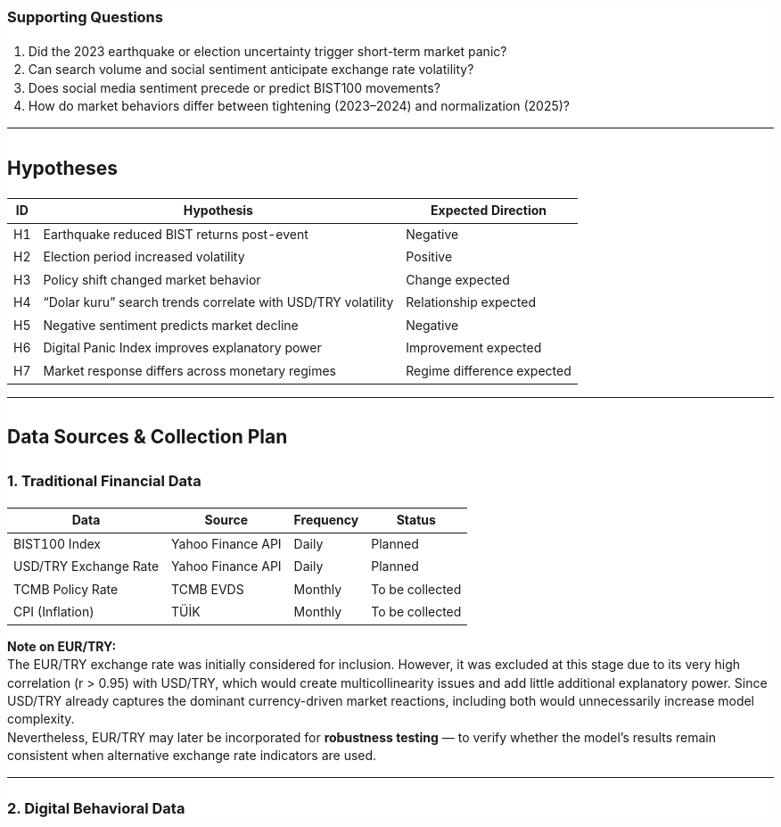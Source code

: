 ### Supporting Questions
1. Did the 2023 earthquake or election uncertainty trigger short-term market panic?  
2. Can search volume and social sentiment anticipate exchange rate volatility?  
3. Does social media sentiment precede or predict BIST100 movements?  
4. How do market behaviors differ between tightening (2023–2024) and normalization (2025)?  

---

## Hypotheses

| ID | Hypothesis | Expected Direction |
|----|-------------|--------------------|
| H1 | Earthquake reduced BIST returns post-event | Negative |
| H2 | Election period increased volatility | Positive |
| H3 | Policy shift changed market behavior | Change expected |
| H4 | “Dolar kuru” search trends correlate with USD/TRY volatility | Relationship expected |
| H5 | Negative sentiment predicts market decline | Negative |
| H6 | Digital Panic Index improves explanatory power | Improvement expected |
| H7 | Market response differs across monetary regimes | Regime difference expected |

---

## Data Sources & Collection Plan

### 1. Traditional Financial Data

| Data | Source | Frequency | Status |
|------|---------|------------|--------|
| BIST100 Index | Yahoo Finance API | Daily | Planned |
| USD/TRY Exchange Rate | Yahoo Finance API | Daily | Planned |
| TCMB Policy Rate | TCMB EVDS | Monthly | To be collected |
| CPI (Inflation) | TÜİK | Monthly | To be collected |

**Note on EUR/TRY:**  
The EUR/TRY exchange rate was initially considered for inclusion. However, it was excluded at this stage due to its very high correlation (r > 0.95) with USD/TRY, which would create multicollinearity issues and add little additional explanatory power. Since USD/TRY already captures the dominant currency-driven market reactions, including both would unnecessarily increase model complexity.  
Nevertheless, EUR/TRY may later be incorporated for **robustness testing** — to verify whether the model’s results remain consistent when alternative exchange rate indicators are used.

---

### 2. Digital Behavioral Data
